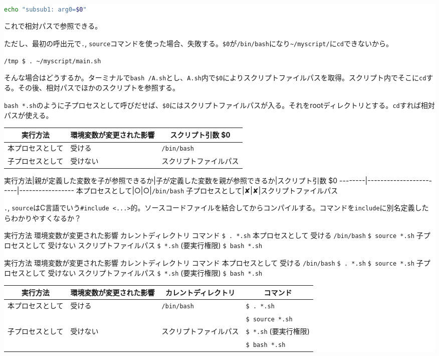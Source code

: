 ```sh
echo "subsub1: arg0=$0"
```

これで相対パスで参照できる。

ただし、最初の呼出元で`.`, `source`コマンドを使った場合、失敗する。`$0`が`/bin/bash`になり`~/myscript/`に`cd`できないから。

```sh
/tmp $ . ~/myscript/main.sh
```










そんな場合はどうするか。ターミナルで`bash /A.sh`とし、`A.sh`内で`$0`によりスクリプトファイルパスを取得。スクリプト内でそこに`cd`する。その後、相対パスでほかのスクリプトを参照する。

`bash *.sh`のように子プロセスとして呼びだせば、`$0`にはスクリプトファイルパスが入る。それをrootディレクトリとする。`cd`すれば相対パスが使える。







実行方法|環境変数が変更された影響|スクリプト引数 $0
--------|------------------------|-----------------
本プロセスとして|受ける|`/bin/bash`
子プロセスとして|受けない|スクリプトファイルパス


実行方法|親が定義した変数を子が参照できるか|子が定義した変数を親が参照できるか|スクリプト引数 $0
--------|------------------------|-----------------
本プロセスとして|○|○|`/bin/bash`
子プロセスとして|✘|✘|スクリプトファイルパス

`.`, `source`はC言語でいう`#include <...>`的。ソースコードファイルを結合してからコンパイルする。コマンドを`include`に別名定義したらわかりやすくなるか？


実行方法            環境変数が変更された影響  カレントディレクトリ    コマンド
                                                                      `$ . *.sh`
本プロセスとして    受ける                    `/bin/bash`             `$ source *.sh`
子プロセスとして    受けない                  スクリプトファイルパス  `$ *.sh` (要実行権限)
                                                                      `$ bash *.sh`


実行方法            環境変数が変更された影響  カレントディレクトリ    コマンド
本プロセスとして    受ける                    `/bin/bash`             `$ . *.sh`
                                                                      `$ source *.sh`
子プロセスとして    受けない                  スクリプトファイルパス  `$ *.sh` (要実行権限)
                                                                      `$ bash *.sh`

実行方法           |環境変数が変更された影響 |カレントディレクトリ   |コマンド
-------------------|-------------------------|-----------------------|--------
本プロセスとして   |受ける                   |`/bin/bash`            |`$ . *.sh`
                   |                         |                       |`$ source *.sh`
子プロセスとして   |受けない                 |スクリプトファイルパス |`$ *.sh` (要実行権限)
                   |                         |                       |`$ bash *.sh`
